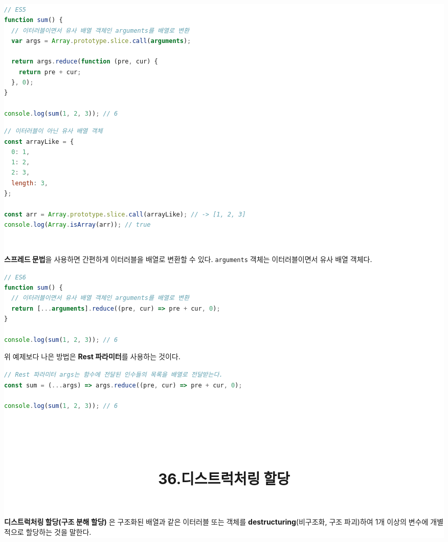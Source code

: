 ```js
// ES5
function sum() {
  // 이터러블이면서 유사 배열 객체인 arguments를 배열로 변환
  var args = Array.prototype.slice.call(arguments);

  return args.reduce(function (pre, cur) {
    return pre + cur;
  }, 0);
}

console.log(sum(1, 2, 3)); // 6
```

```js
// 이터러블이 아닌 유사 배열 객체
const arrayLike = {
  0: 1,
  1: 2,
  2: 3,
  length: 3,
};

const arr = Array.prototype.slice.call(arrayLike); // -> [1, 2, 3]
console.log(Array.isArray(arr)); // true
```

<br/>

**스프레드 문법**을 사용하면 간편하게 이터러블을 배열로 변환할 수 있다. `arguments` 객체는 이터러블이면서 유사 배열 객체다.

```js
// ES6
function sum() {
  // 이터러블이면서 유사 배열 객체인 arguments를 배열로 변환
  return [...arguments].reduce((pre, cur) => pre + cur, 0);
}

console.log(sum(1, 2, 3)); // 6
```

위 예제보다 나은 방법은 **Rest 파라미터**를 사용하는 것이다.

```js
// Rest 파라미터 args는 함수에 전달된 인수들의 목록을 배열로 전달받는다.
const sum = (...args) => args.reduce((pre, cur) => pre + cur, 0);

console.log(sum(1, 2, 3)); // 6
```

<br/><br/><br/>

<h1 align="center">36.디스트럭처링 할당</h1>

<br/>

**디스트럭처링 할당(구조 분해 할당)** 은 구조화된 배열과 같은 이터러블 또는 객체를 **destructuring**(비구조화, 구조 파괴)하여 1개 이상의 변수에 개별적으로 할당하는 것을 말한다.


  [Symbol.for("mySymbol")]: 1,
  [Symbol("mySymbol")]: 1,
  [Symbol("mySymbol ")]: 1,